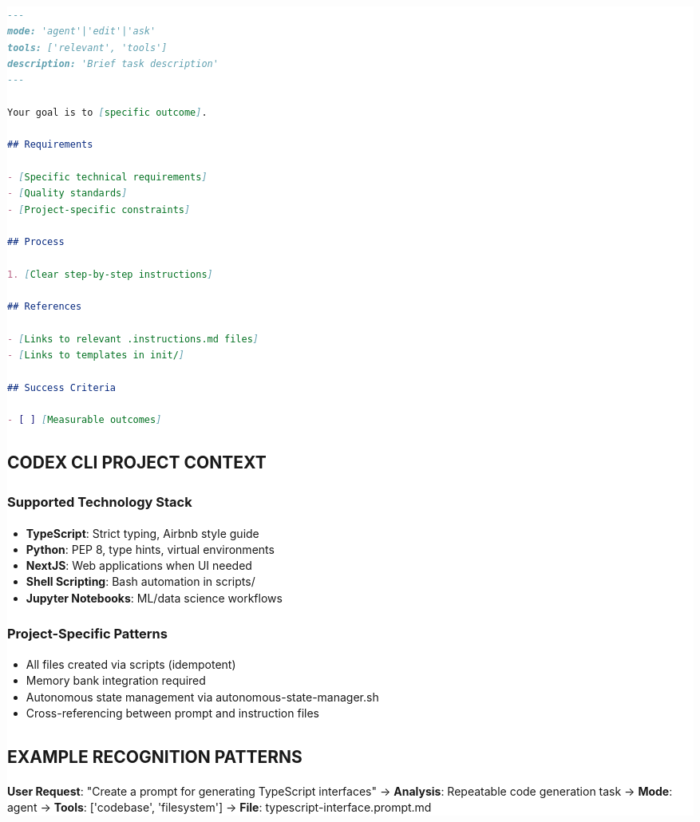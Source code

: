 ```markdown
---
mode: 'agent'|'edit'|'ask'
tools: ['relevant', 'tools']
description: 'Brief task description'
---

Your goal is to [specific outcome].

## Requirements

- [Specific technical requirements]
- [Quality standards]
- [Project-specific constraints]

## Process

1. [Clear step-by-step instructions]

## References

- [Links to relevant .instructions.md files]
- [Links to templates in init/]

## Success Criteria

- [ ] [Measurable outcomes]
```

## CODEX CLI PROJECT CONTEXT

### Supported Technology Stack

- **TypeScript**: Strict typing, Airbnb style guide
- **Python**: PEP 8, type hints, virtual environments
- **NextJS**: Web applications when UI needed
- **Shell Scripting**: Bash automation in scripts/
- **Jupyter Notebooks**: ML/data science workflows

### Project-Specific Patterns

- All files created via scripts (idempotent)
- Memory bank integration required
- Autonomous state management via autonomous-state-manager.sh
- Cross-referencing between prompt and instruction files

## EXAMPLE RECOGNITION PATTERNS

**User Request**: "Create a prompt for generating TypeScript interfaces"
→ **Analysis**: Repeatable code generation task
→ **Mode**: agent
→ **Tools**: ['codebase', 'filesystem']
→ **File**: typescript-interface.prompt.md

